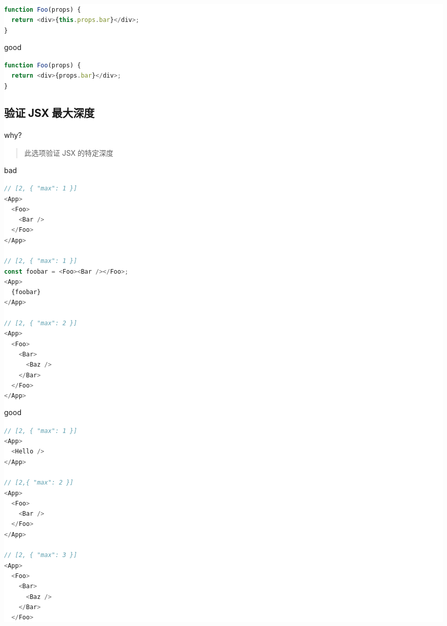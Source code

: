 ```js
function Foo(props) {
  return <div>{this.props.bar}</div>;
}
```

good

```js
function Foo(props) {
  return <div>{props.bar}</div>;
}
```

## 验证 JSX 最大深度

why?

> 此选项验证 JSX 的特定深度

bad

```js
// [2, { "max": 1 }]
<App>
  <Foo>
    <Bar />
  </Foo>
</App>

// [2, { "max": 1 }]
const foobar = <Foo><Bar /></Foo>;
<App>
  {foobar}
</App>

// [2, { "max": 2 }]
<App>
  <Foo>
    <Bar>
      <Baz />
    </Bar>
  </Foo>
</App>
```

good

```js
// [2, { "max": 1 }]
<App>
  <Hello />
</App>

// [2,{ "max": 2 }]
<App>
  <Foo>
    <Bar />
  </Foo>
</App>

// [2, { "max": 3 }]
<App>
  <Foo>
    <Bar>
      <Baz />
    </Bar>
  </Foo>
```